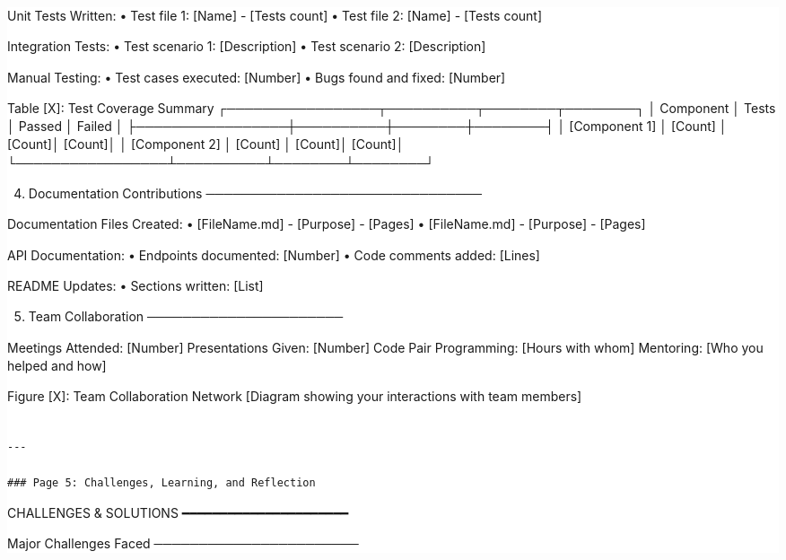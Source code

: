 Unit Tests Written:
• Test file 1: [Name] - [Tests count]
• Test file 2: [Name] - [Tests count]

Integration Tests:
• Test scenario 1: [Description]
• Test scenario 2: [Description]

Manual Testing:
• Test cases executed: [Number]
• Bugs found and fixed: [Number]

Table [X]: Test Coverage Summary
┌─────────────────┬──────────┬────────┬────────┐
│ Component       │ Tests    │ Passed │ Failed │
├─────────────────┼──────────┼────────┼────────┤
│ [Component 1]   │ [Count]  │ [Count]│ [Count]│
│ [Component 2]   │ [Count]  │ [Count]│ [Count]│
└─────────────────┴──────────┴────────┴────────┘


4. Documentation Contributions
───────────────────────────────

Documentation Files Created:
• [FileName.md] - [Purpose] - [Pages]
• [FileName.md] - [Purpose] - [Pages]

API Documentation:
• Endpoints documented: [Number]
• Code comments added: [Lines]

README Updates:
• Sections written: [List]


5. Team Collaboration
──────────────────────

Meetings Attended: [Number]
Presentations Given: [Number]
Code Pair Programming: [Hours with whom]
Mentoring: [Who you helped and how]

Figure [X]: Team Collaboration Network
[Diagram showing your interactions with team members]
```

---

### Page 5: Challenges, Learning, and Reflection

```
CHALLENGES & SOLUTIONS
━━━━━━━━━━━━━━━━━━━━━━

Major Challenges Faced
───────────────────────
